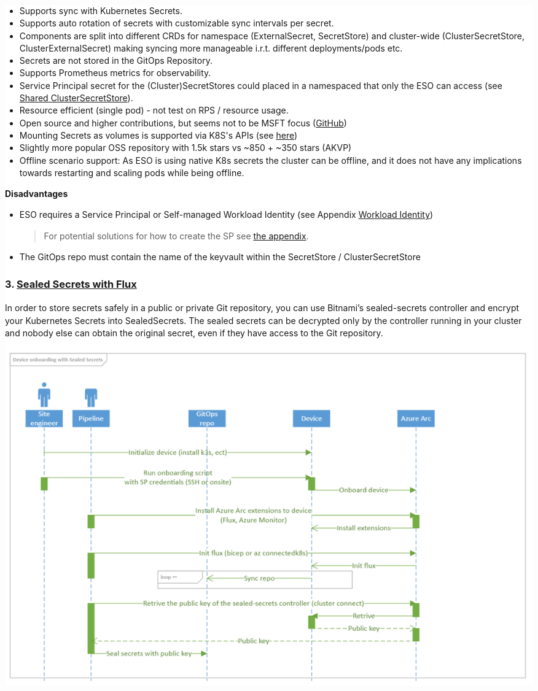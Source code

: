 - Supports sync with Kubernetes Secrets.
- Supports auto rotation of secrets with customizable sync intervals per secret.
- Components are split into different CRDs for namespace (ExternalSecret, SecretStore) and cluster-wide (ClusterSecretStore, ClusterExternalSecret) making syncing more manageable i.r.t. different deployments/pods etc.
- Secrets are not stored in the GitOps Repository.
- Supports Prometheus metrics for observability.
- Service Principal secret for the (Cluster)SecretStores could placed in a namespaced that only the ESO can access (see [Shared ClusterSecretStore](https://external-secrets.io/v0.5.2/guides-multi-tenancy/)).
- Resource efficient (single pod) - not test on RPS / resource usage.
- Open source and higher contributions, but seems not to be MSFT focus ([GitHub](https://github.com/external-secrets/external-secrets))
- Mounting Secrets as volumes is supported via K8S's APIs (see [here](https://kubernetes.io/docs/concepts/configuration/secret/#using-secrets-as-files-from-a-pod))
- Slightly more popular OSS repository with 1.5k stars vs ~850 + ~350 stars (AKVP)
- Offline scenario support: As ESO is using native K8s secrets the cluster can be offline, and it does not have any implications towards restarting and scaling pods while being offline.

**Disadvantages**
- ESO requires a Service Principal or Self-managed Workload Identity (see Appendix [Workload Identity](#Azure-AD-Workload-Identity))
  > For potential solutions for how to create the SP see [the appendix](#potential-solutions-for-how-to-create-the-sp-needed-for-the-eso/akvp).
- The GitOps repo must contain the name of the keyvault within the SecretStore / ClusterSecretStore


### 3. [Sealed Secrets with Flux](https://fluxcd.io/docs/guides/sealed-secrets/)

In order to store secrets safely in a public or private Git repository, you can use Bitnami’s sealed-secrets controller and encrypt your Kubernetes Secrets into SealedSecrets. The sealed secrets can be decrypted only by the controller running in your cluster and nobody else can obtain the original secret, even if they have access to the Git repository.

![image.png](images/SecretsManagement/image-1ea83419-a023-4dac-a6c7-c6a94fd48e02.png)
